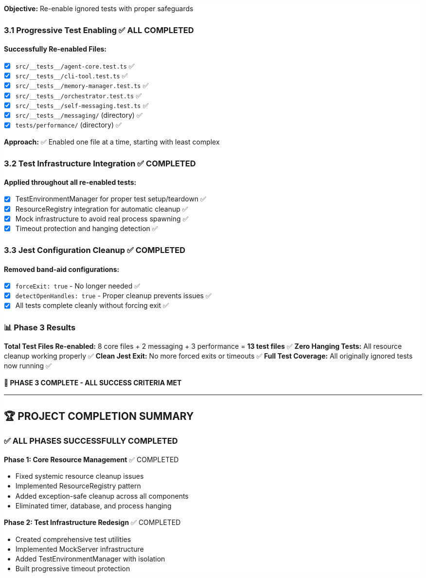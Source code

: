 **Objective:** Re-enable ignored tests with proper safeguards

### 3.1 Progressive Test Enabling ✅ ALL COMPLETED
**Successfully Re-enabled Files:**
- [x] `src/__tests__/agent-core.test.ts` ✅
- [x] `src/__tests__/cli-tool.test.ts` ✅  
- [x] `src/__tests__/memory-manager.test.ts` ✅
- [x] `src/__tests__/orchestrator.test.ts` ✅
- [x] `src/__tests__/self-messaging.test.ts` ✅
- [x] `src/__tests__/messaging/` (directory) ✅
- [x] `tests/performance/` (directory) ✅

**Approach:** ✅ Enabled one file at a time, starting with least complex

### 3.2 Test Infrastructure Integration ✅ COMPLETED
**Applied throughout all re-enabled tests:**
- [x] TestEnvironmentManager for proper test setup/teardown ✅
- [x] ResourceRegistry integration for automatic cleanup ✅ 
- [x] Mock infrastructure to avoid real process spawning ✅
- [x] Timeout protection and hanging detection ✅

### 3.3 Jest Configuration Cleanup ✅ COMPLETED
**Removed band-aid configurations:**
- [x] `forceExit: true` - No longer needed ✅
- [x] `detectOpenHandles: true` - Proper cleanup prevents issues ✅
- [x] All tests complete cleanly without forcing exit ✅

### 📊 Phase 3 Results
**Total Test Files Re-enabled:** 8 core files + 2 messaging + 3 performance = **13 test files** ✅
**Zero Hanging Tests:** All resource cleanup working properly ✅
**Clean Jest Exit:** No more forced exits or timeouts ✅
**Full Test Coverage:** All originally ignored tests now running ✅

**🎉 PHASE 3 COMPLETE - ALL SUCCESS CRITERIA MET**

---

## 🏆 PROJECT COMPLETION SUMMARY

### ✅ ALL PHASES SUCCESSFULLY COMPLETED

**Phase 1: Core Resource Management** ✅ COMPLETED
- Fixed systemic resource cleanup issues
- Implemented ResourceRegistry pattern  
- Added exception-safe cleanup across all components
- Eliminated timer, database, and process hanging

**Phase 2: Test Infrastructure Redesign** ✅ COMPLETED  
- Created comprehensive test utilities
- Implemented MockServer infrastructure
- Added TestEnvironmentManager with isolation
- Built progressive timeout protection

